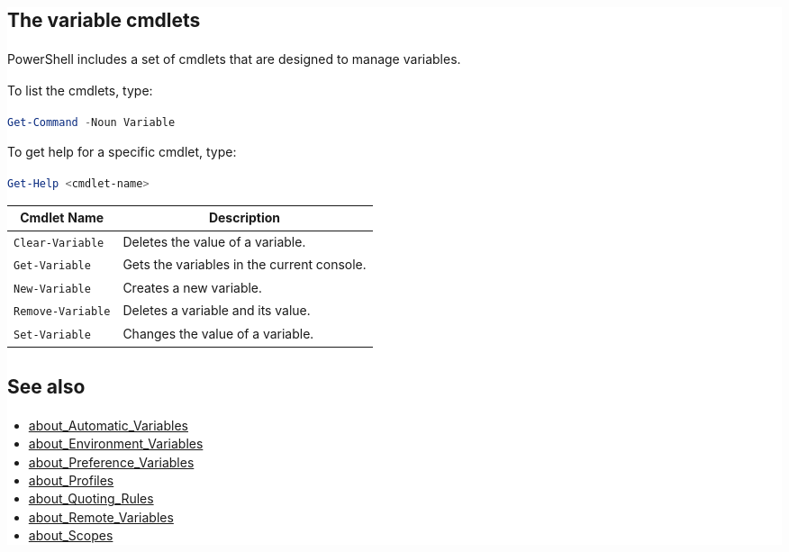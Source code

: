 ## The variable cmdlets

PowerShell includes a set of cmdlets that are designed to manage variables.

To list the cmdlets, type:

```powershell
Get-Command -Noun Variable
```

To get help for a specific cmdlet, type:

```powershell
Get-Help <cmdlet-name>
```

|    Cmdlet Name    |                Description                 |
| ----------------- | ------------------------------------------ |
| `Clear-Variable`  | Deletes the value of a variable.           |
| `Get-Variable`    | Gets the variables in the current console. |
| `New-Variable`    | Creates a new variable.                    |
| `Remove-Variable` | Deletes a variable and its value.          |
| `Set-Variable`    | Changes the value of a variable.           |

## See also

- [about_Automatic_Variables][04]
- [about_Environment_Variables][06]
- [about_Preference_Variables][08]
- [about_Profiles][09]
- [about_Quoting_Rules][10]
- [about_Remote_Variables][11]
- [about_Scopes][12]


[01]: #variable-names-that-include-special-characters
[02]: about_Alias_Provider.md
[03]: about_Assignment_Operators.md#assigning-multiple-variables
[04]: about_Automatic_Variables.md
[05]: about_Environment_Provider.md
[06]: about_Environment_Variables.md
[07]: about_Function_Provider.md
[08]: about_Preference_Variables.md
[09]: about_Profiles.md
[10]: about_Quoting_Rules.md
[11]: about_Remote_Variables.md
[12]: about_Scopes.md
[13]: about_Variable_Provider.md
[14]: xref:Microsoft.PowerShell.Management.Remove-Item
[15]: xref:Microsoft.PowerShell.Utility.Get-Member
[16]: xref:Microsoft.PowerShell.Utility.Remove-Variable
[17]: xref:System.Globalization.UnicodeCategory
[18]: xref:System.Management.Automation.Provider.IContentCmdletProvider
